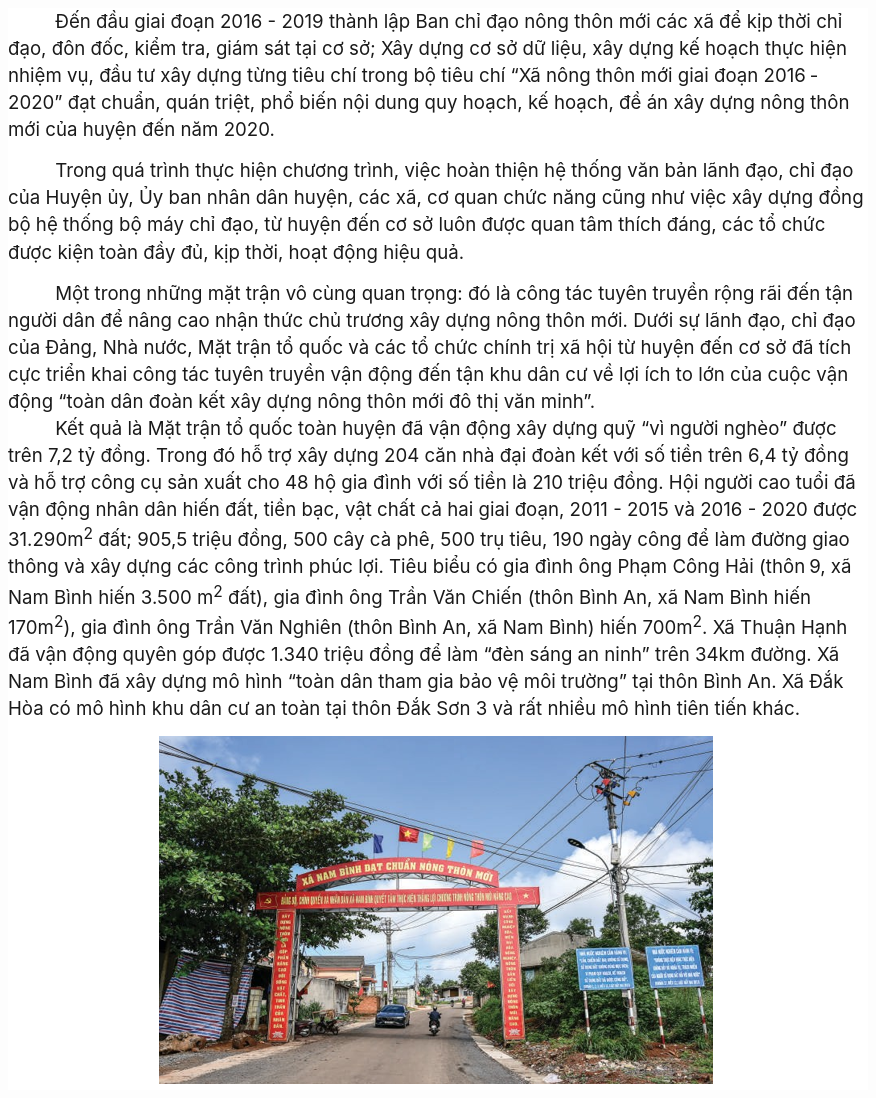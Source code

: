 <p style="margin-right:2.9pt"><span style="font-size:14.0pt">&nbsp; &nbsp; &nbsp; &nbsp; &nbsp;Đến đầu giai đoạn 2016 - 2019 th&agrave;nh lập Ban chỉ đạo n&ocirc;ng th&ocirc;n mới c&aacute;c x&atilde; để kịp thời chỉ đạo, đ&ocirc;n đốc, kiểm tra, gi&aacute;m s&aacute;t tại cơ sở; X&acirc;y dựng cơ sở dữ liệu, x&acirc;y dựng kế hoạch thực hiện nhiệm vụ, đầu tư x&acirc;y dựng từng ti&ecirc;u ch&iacute; trong bộ ti&ecirc;u ch&iacute; &ldquo;X&atilde; n&ocirc;ng th&ocirc;n mới giai đoạn 2016</span> <span style="font-size:14.0pt">- 2020&rdquo; đạt chuẩn, qu&aacute;n triệt, phổ biến nội dung quy hoạch, kế hoạch, đề &aacute;n x&acirc;y dựng n&ocirc;ng th&ocirc;n mới của huyện đến năm 2020.</span></p>

<p style="margin-right:2.9pt"><span style="font-size:14.0pt">&nbsp; &nbsp; &nbsp; &nbsp; &nbsp;Trong qu&aacute; tr&igrave;nh thực hiện chương tr&igrave;nh, việc ho&agrave;n thiện hệ thống văn bản l&atilde;nh đạo, chỉ đạo của Huyện ủy, Ủy ban nh&acirc;n d&acirc;n huyện, c&aacute;c x&atilde;, cơ quan chức năng cũng như việc x&acirc;y dựng đồng bộ hệ thống bộ m&aacute;y chỉ đạo, từ huyện đến cơ sở lu&ocirc;n được quan t&acirc;m th&iacute;ch đ&aacute;ng, c&aacute;c tổ chức được kiện to&agrave;n đầy đủ, kịp thời, hoạt động hiệu quả.</span></p>

<p style="margin-right:2.9pt"><span style="font-size:14.0pt">&nbsp; &nbsp; &nbsp; &nbsp; &nbsp;Một trong những mặt trận v&ocirc; c&ugrave;ng quan trọng: đ&oacute; l&agrave; c&ocirc;ng t&aacute;c tuy&ecirc;n truyền rộng r&atilde;i đến tận người d&acirc;n để n&acirc;ng cao nhận thức chủ trương x&acirc;y dựng n&ocirc;ng th&ocirc;n mới. Dưới sự l&atilde;nh đạo, chỉ đạo của Đảng, Nh&agrave; nước, Mặt trận tổ quốc v&agrave; c&aacute;c tổ chức ch&iacute;nh trị x&atilde; hội từ huyện đến cơ sở đ&atilde; t&iacute;ch cực triển khai c&ocirc;ng t&aacute;c tuy&ecirc;n truyền vận động đến tận khu d&acirc;n cư về lợi &iacute;ch to lớn của cuộc vận động &ldquo;to&agrave;n d&acirc;n đo&agrave;n kết x&acirc;y dựng n&ocirc;ng th&ocirc;n mới đ&ocirc; thị văn minh&rdquo;.</span><br />
<span style="font-size:14.0pt">&nbsp; &nbsp; &nbsp; &nbsp; &nbsp;Kết quả l&agrave; Mặt trận tổ quốc to&agrave;n huyện đ&atilde; vận động x&acirc;y dựng quỹ &ldquo;v&igrave; người ngh&egrave;o&rdquo; được tr&ecirc;n 7,2 tỷ đồng. Trong đ&oacute; hỗ trợ x&acirc;y dựng 204 căn nh&agrave; đại đo&agrave;n kết với số tiền tr&ecirc;n 6,4 tỷ đồng v&agrave; hỗ trợ c&ocirc;ng cụ sản xuất cho 48 hộ gia đ&igrave;nh với số tiền l&agrave; 210 triệu đồng. Hội người cao tuổi đ&atilde; vận động nh&acirc;n d&acirc;n hiến đất, tiền bạc, vật chất cả hai giai đoạn, 2011 - 2015 v&agrave; 2016 - 2020 được 31.290m<sup>2</sup> đất; 905,5 triệu đồng, 500 c&acirc;y c&agrave; ph&ecirc;, 500 trụ ti&ecirc;u, 190 ng&agrave;y c&ocirc;ng để l&agrave;m đường giao th&ocirc;ng v&agrave; x&acirc;y dựng c&aacute;c c&ocirc;ng tr&igrave;nh ph&uacute;c lợi. Ti&ecirc;u biểu c&oacute; gia đ&igrave;nh &ocirc;ng Phạm C&ocirc;ng Hải (th&ocirc;n</span> <span style="font-size:14.0pt">9, x&atilde; Nam B&igrave;nh hiến 3.500 m<sup>2</sup> đất), gia đ&igrave;nh &ocirc;ng Trần Văn Chiến (th&ocirc;n B&igrave;nh An, x&atilde; Nam B&igrave;nh hiến 170m<sup>2</sup>), gia đ&igrave;nh &ocirc;ng Trần Văn Nghi&ecirc;n (th&ocirc;n B&igrave;nh An, x&atilde; Nam B&igrave;nh) hiến 700m<sup>2</sup>. X&atilde; Thuận Hạnh đ&atilde; vận động quy&ecirc;n g&oacute;p được 1.340 triệu đồng để l&agrave;m &ldquo;đ&egrave;n s&aacute;ng an ninh&rdquo; tr&ecirc;n 34km đường. X&atilde; Nam B&igrave;nh đ&atilde; x&acirc;y dựng m&ocirc; h&igrave;nh &ldquo;to&agrave;n d&acirc;n tham gia bảo vệ m&ocirc;i trường&rdquo; tại th&ocirc;n B&igrave;nh An. X&atilde; Đắk H&ograve;a c&oacute; m&ocirc; h&igrave;nh khu d&acirc;n cư an to&agrave;n tại th&ocirc;n Đắk Sơn 3 v&agrave; rất nhiều m&ocirc; h&igrave;nh ti&ecirc;n tiến kh&aacute;c.</span></p>

<p style="margin-right:2.9pt; text-align:center"><img alt="" src="/img/20210107anh3.PNG" /></p>

